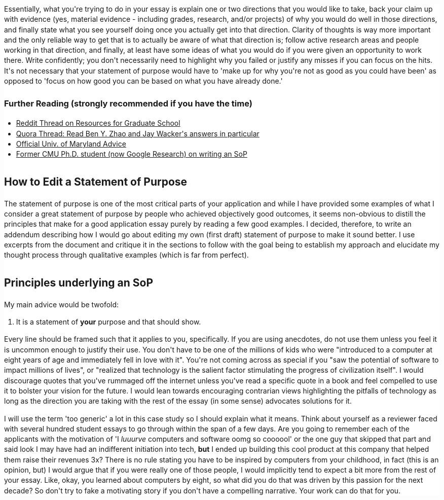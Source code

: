 Essentially, what you're trying to do in your essay is explain one or two directions that you would like to take, back your claim up with evidence (yes, material evidence - including grades, research, and/or projects) of why you would do well in those directions, and finally state what you see yourself doing once you actually get into that direction. Clarity of thoughts is way more important and the only reliable way to get that is to actually be aware of what that direction is; follow active research areas and people working in that direction, and finally, at least have some ideas of what you would do if you were given an opportunity to work there. Write confidently; you don't necessarily need to highlight why you failed or justify any misses if you can focus on the hits. It's not necessary that your statement of purpose would have to 'make up for why you're not as good as you could have been' as opposed to 'focus on how good you can be based on what you have already done.' 


### Further Reading (strongly recommended if you have the time)
* [Reddit Thread on Resources for Graduate School](http://matt.might.net/articles/how-to-apply-and-get-in-to-graduate-school-in-science-mathematics-engineering-or-computer-science/)
* [Quora Thread: Read Ben Y. Zhao and Jay Wacker's answers in particular](https://www.quora.com/What-should-be-the-flow-of-thoughts-in-a-statement-of-purpose-SOP-for-graduate-admissions)
* [Official Univ. of Maryland Advice](https://www.cs.umd.edu/grad/writing-statement-of-pupose)
* [Former CMU Ph.D. student (now Google Research) on writing an SoP](https://users.ece.cmu.edu/~mabdelm/statement-of-purpose-tips.html)

## How to Edit a Statement of Purpose

The statement of purpose is one of the most critical parts of your application and while I have provided some examples of what I consider a great statement of purpose by people who achieved objectively good outcomes, it seems non-obvious to distill the principles that make for a good application essay purely by reading a few good examples. I decided, therefore, to write an addendum describing how I would go about editing my own (first draft) statement of purpose to make it sound better. I use excerpts from the document and critique it in the sections to follow with the goal being to establish my approach and elucidate my thought process through qualitative examples (which is far from perfect).

## Principles underlying an SoP

My main advice would be twofold:

1. It is a statement of **your** purpose and that should show.

Every line should be framed such that it applies to you, specifically. If you are using anecdotes, do not use them unless you feel it is uncommon enough to justify their use. You don't have to be one of the millions of kids who were "introduced to a computer at eight years of age and immediately fell in love with it". You're not coming across as special if you "saw the potential of software to impact millions of lives", or "realized that technology is the salient factor stimulating the progress of civilization itself". I would discourage quotes that you've rummaged off the internet unless you've read a specific quote in a book and feel compelled to use it to bolster your vision for the future. I would lean towards encouraging contrarian views highlighting the pitfalls of technology as long as the direction you are taking with the rest of the essay (in some sense) advocates solutions for it.

I will use the term 'too generic' a lot in this case study so I should explain what it means. Think about yourself as a reviewer faced with several hundred student essays to go through within the span of a few days. Are you going to remember each of the applicants with the motivation of 'I _luuurve_ computers and software oomg so coooool' or the one guy that skipped that part and said look I may have had an indifferent initiation into tech, **but** I ended up building this cool product at this company that helped them raise their revenues 3x? There is no rule stating you have to be inspired by computers from your childhood, in fact (this is an opinion, but) I would argue that if you were really one of those people, I would implicitly tend to expect a bit more from the rest of your essay. Like, okay, you learned about computers by eight, so what did you do that was driven by this passion for the next decade? So don't try to fake a motivating story if you don't have a compelling narrative. Your work can do that for you.
